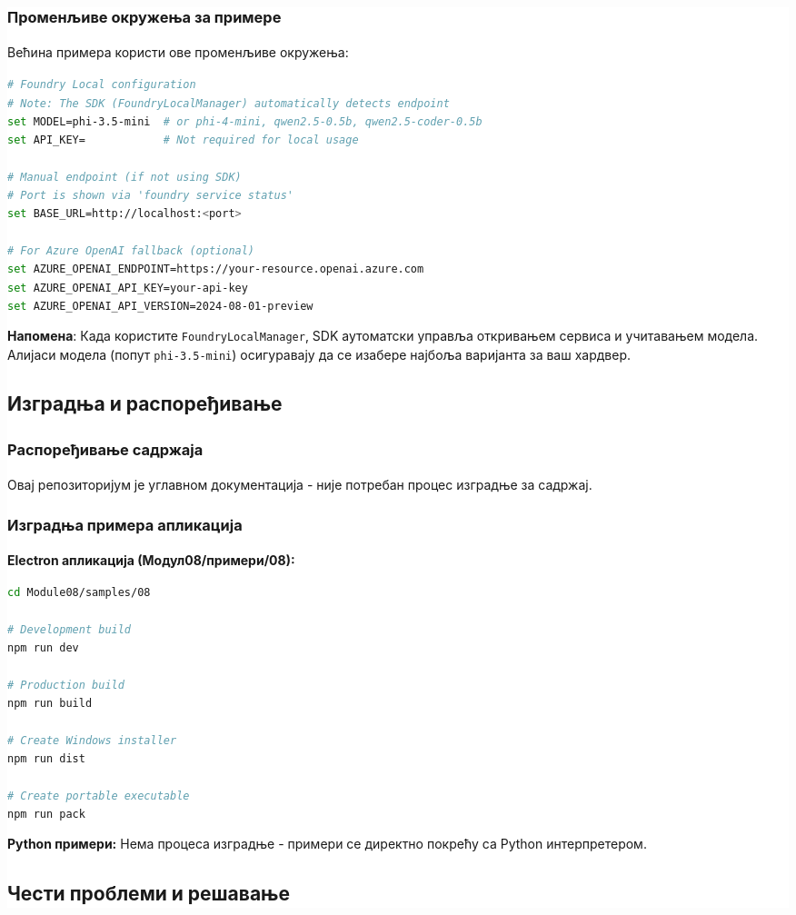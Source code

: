 ### Променљиве окружења за примере

Већина примера користи ове променљиве окружења:
```bash
# Foundry Local configuration
# Note: The SDK (FoundryLocalManager) automatically detects endpoint
set MODEL=phi-3.5-mini  # or phi-4-mini, qwen2.5-0.5b, qwen2.5-coder-0.5b
set API_KEY=            # Not required for local usage

# Manual endpoint (if not using SDK)
# Port is shown via 'foundry service status'
set BASE_URL=http://localhost:<port>

# For Azure OpenAI fallback (optional)
set AZURE_OPENAI_ENDPOINT=https://your-resource.openai.azure.com
set AZURE_OPENAI_API_KEY=your-api-key
set AZURE_OPENAI_API_VERSION=2024-08-01-preview
```

**Напомена**: Када користите `FoundryLocalManager`, SDK аутоматски управља откривањем сервиса и учитавањем модела. Алијаси модела (попут `phi-3.5-mini`) осигуравају да се изабере најбоља варијанта за ваш хардвер.

## Изградња и распоређивање

### Распоређивање садржаја

Овај репозиторијум је углавном документација - није потребан процес изградње за садржај.

### Изградња примера апликација

**Electron апликација (Модул08/примери/08):**
```bash
cd Module08/samples/08

# Development build
npm run dev

# Production build
npm run build

# Create Windows installer
npm run dist

# Create portable executable
npm run pack
```

**Python примери:**
Нема процеса изградње - примери се директно покрећу са Python интерпретером.

## Чести проблеми и решавање
